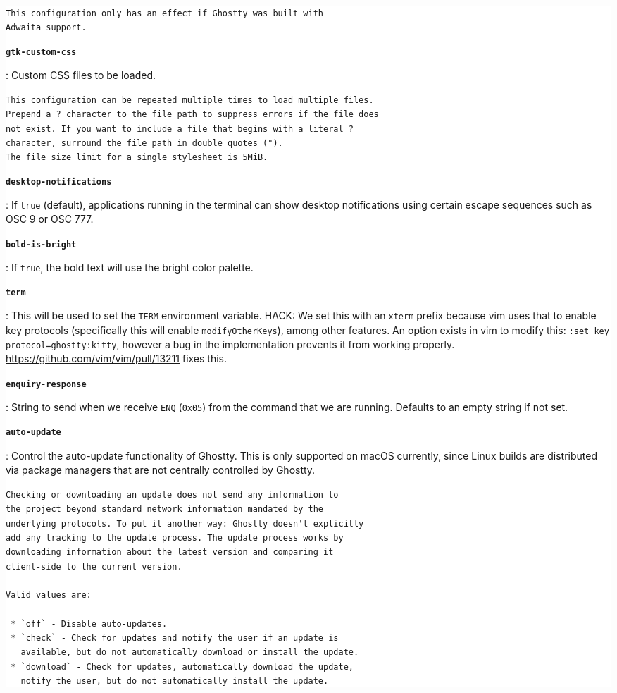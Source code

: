     This configuration only has an effect if Ghostty was built with
    Adwaita support.


**`gtk-custom-css`**

:   Custom CSS files to be loaded.
    
    This configuration can be repeated multiple times to load multiple files.
    Prepend a ? character to the file path to suppress errors if the file does
    not exist. If you want to include a file that begins with a literal ?
    character, surround the file path in double quotes (").
    The file size limit for a single stylesheet is 5MiB.


**`desktop-notifications`**

:   If `true` (default), applications running in the terminal can show desktop
    notifications using certain escape sequences such as OSC 9 or OSC 777.


**`bold-is-bright`**

:   If `true`, the bold text will use the bright color palette.


**`term`**

:   This will be used to set the `TERM` environment variable.
    HACK: We set this with an `xterm` prefix because vim uses that to enable key
    protocols (specifically this will enable `modifyOtherKeys`), among other
    features. An option exists in vim to modify this: `:set
    keyprotocol=ghostty:kitty`, however a bug in the implementation prevents it
    from working properly. https://github.com/vim/vim/pull/13211 fixes this.


**`enquiry-response`**

:   String to send when we receive `ENQ` (`0x05`) from the command that we are
    running. Defaults to an empty string if not set.


**`auto-update`**

:   Control the auto-update functionality of Ghostty. This is only supported
    on macOS currently, since Linux builds are distributed via package
    managers that are not centrally controlled by Ghostty.
    
    Checking or downloading an update does not send any information to
    the project beyond standard network information mandated by the
    underlying protocols. To put it another way: Ghostty doesn't explicitly
    add any tracking to the update process. The update process works by
    downloading information about the latest version and comparing it
    client-side to the current version.
    
    Valid values are:
    
     * `off` - Disable auto-updates.
     * `check` - Check for updates and notify the user if an update is
       available, but do not automatically download or install the update.
     * `download` - Check for updates, automatically download the update,
       notify the user, but do not automatically install the update.
    